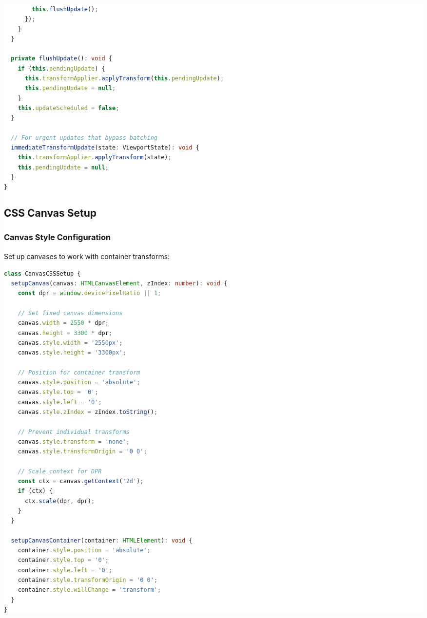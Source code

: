 ```typescript
        this.flushUpdate();
      });
    }
  }
  
  private flushUpdate(): void {
    if (this.pendingUpdate) {
      this.transformApplier.applyTransform(this.pendingUpdate);
      this.pendingUpdate = null;
    }
    this.updateScheduled = false;
  }
  
  // For urgent updates that bypass batching
  immediateTransformUpdate(state: ViewportState): void {
    this.transformApplier.applyTransform(state);
    this.pendingUpdate = null;
  }
}
```

## CSS Canvas Setup

### Canvas Style Configuration
Set up canvases to work with container transforms:

```typescript
class CanvasCSSSetup {
  setupCanvas(canvas: HTMLCanvasElement, zIndex: number): void {
    const dpr = window.devicePixelRatio || 1;
    
    // Set fixed canvas dimensions
    canvas.width = 2550 * dpr;
    canvas.height = 3300 * dpr;
    canvas.style.width = '2550px';
    canvas.style.height = '3300px';
    
    // Position for container transform
    canvas.style.position = 'absolute';
    canvas.style.top = '0';
    canvas.style.left = '0';
    canvas.style.zIndex = zIndex.toString();
    
    // Prevent individual transforms
    canvas.style.transform = 'none';
    canvas.style.transformOrigin = '0 0';
    
    // Scale context for DPR
    const ctx = canvas.getContext('2d');
    if (ctx) {
      ctx.scale(dpr, dpr);
    }
  }
  
  setupCanvasContainer(container: HTMLElement): void {
    container.style.position = 'absolute';
    container.style.top = '0';
    container.style.left = '0';
    container.style.transformOrigin = '0 0';
    container.style.willChange = 'transform';
  }
}
```